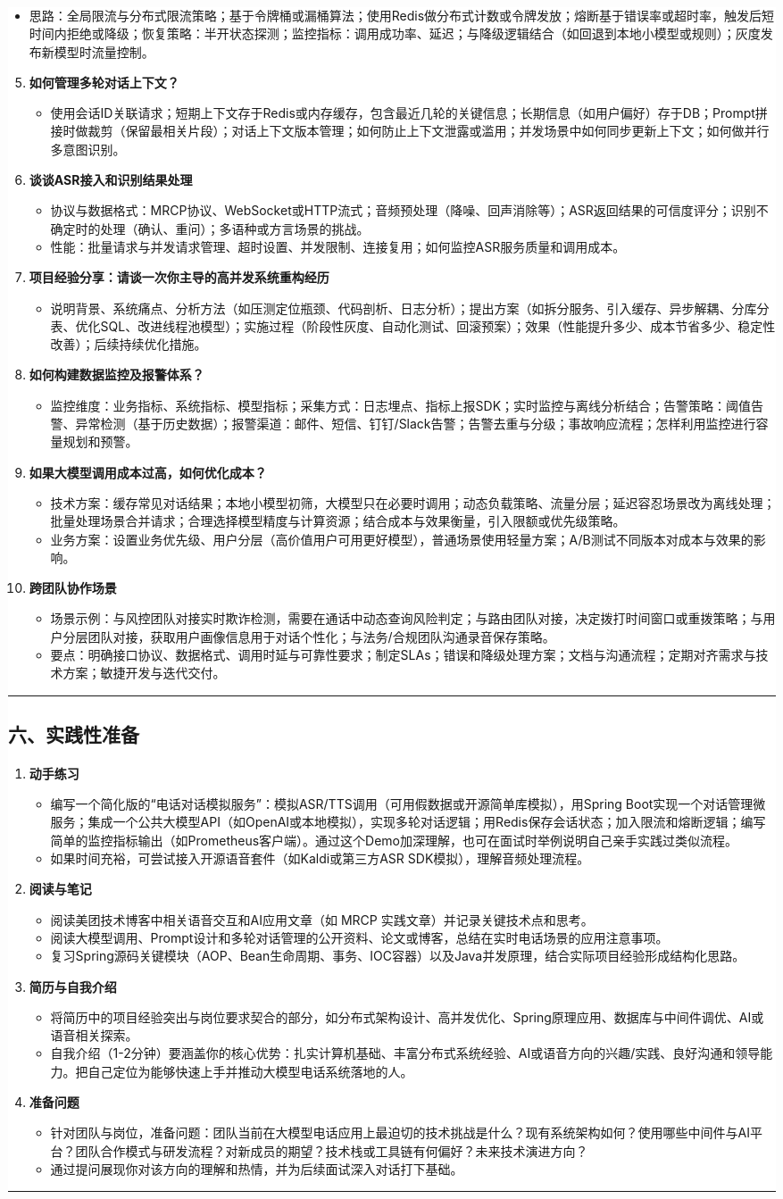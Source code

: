    * 思路：全局限流与分布式限流策略；基于令牌桶或漏桶算法；使用Redis做分布式计数或令牌发放；熔断基于错误率或超时率，触发后短时间内拒绝或降级；恢复策略：半开状态探测；监控指标：调用成功率、延迟；与降级逻辑结合（如回退到本地小模型或规则）；灰度发布新模型时流量控制。

5. **如何管理多轮对话上下文？**

   * 使用会话ID关联请求；短期上下文存于Redis或内存缓存，包含最近几轮的关键信息；长期信息（如用户偏好）存于DB；Prompt拼接时做裁剪（保留最相关片段）；对话上下文版本管理；如何防止上下文泄露或滥用；并发场景中如何同步更新上下文；如何做并行多意图识别。

6. **谈谈ASR接入和识别结果处理**

   * 协议与数据格式：MRCP协议、WebSocket或HTTP流式；音频预处理（降噪、回声消除等）；ASR返回结果的可信度评分；识别不确定时的处理（确认、重问）；多语种或方言场景的挑战。
   * 性能：批量请求与并发请求管理、超时设置、并发限制、连接复用；如何监控ASR服务质量和调用成本。

7. **项目经验分享：请谈一次你主导的高并发系统重构经历**

   * 说明背景、系统痛点、分析方法（如压测定位瓶颈、代码剖析、日志分析）；提出方案（如拆分服务、引入缓存、异步解耦、分库分表、优化SQL、改进线程池模型）；实施过程（阶段性灰度、自动化测试、回滚预案）；效果（性能提升多少、成本节省多少、稳定性改善）；后续持续优化措施。

8. **如何构建数据监控及报警体系？**

   * 监控维度：业务指标、系统指标、模型指标；采集方式：日志埋点、指标上报SDK；实时监控与离线分析结合；告警策略：阈值告警、异常检测（基于历史数据）；报警渠道：邮件、短信、钉钉/Slack告警；告警去重与分级；事故响应流程；怎样利用监控进行容量规划和预警。

9. **如果大模型调用成本过高，如何优化成本？**

   * 技术方案：缓存常见对话结果；本地小模型初筛，大模型只在必要时调用；动态负载策略、流量分层；延迟容忍场景改为离线处理；批量处理场景合并请求；合理选择模型精度与计算资源；结合成本与效果衡量，引入限额或优先级策略。
   * 业务方案：设置业务优先级、用户分层（高价值用户可用更好模型），普通场景使用轻量方案；A/B测试不同版本对成本与效果的影响。

10. **跨团队协作场景**

    * 场景示例：与风控团队对接实时欺诈检测，需要在通话中动态查询风险判定；与路由团队对接，决定拨打时间窗口或重拨策略；与用户分层团队对接，获取用户画像信息用于对话个性化；与法务/合规团队沟通录音保存策略。
    * 要点：明确接口协议、数据格式、调用时延与可靠性要求；制定SLAs；错误和降级处理方案；文档与沟通流程；定期对齐需求与技术方案；敏捷开发与迭代交付。

---

## 六、实践性准备

1. **动手练习**

   * 编写一个简化版的“电话对话模拟服务”：模拟ASR/TTS调用（可用假数据或开源简单库模拟），用Spring Boot实现一个对话管理微服务；集成一个公共大模型API（如OpenAI或本地模拟），实现多轮对话逻辑；用Redis保存会话状态；加入限流和熔断逻辑；编写简单的监控指标输出（如Prometheus客户端）。通过这个Demo加深理解，也可在面试时举例说明自己亲手实践过类似流程。
   * 如果时间充裕，可尝试接入开源语音套件（如Kaldi或第三方ASR SDK模拟），理解音频处理流程。

2. **阅读与笔记**

   * 阅读美团技术博客中相关语音交互和AI应用文章（如 MRCP 实践文章）并记录关键技术点和思考。
   * 阅读大模型调用、Prompt设计和多轮对话管理的公开资料、论文或博客，总结在实时电话场景的应用注意事项。
   * 复习Spring源码关键模块（AOP、Bean生命周期、事务、IOC容器）以及Java并发原理，结合实际项目经验形成结构化思路。

3. **简历与自我介绍**

   * 将简历中的项目经验突出与岗位要求契合的部分，如分布式架构设计、高并发优化、Spring原理应用、数据库与中间件调优、AI或语音相关探索。
   * 自我介绍（1-2分钟）要涵盖你的核心优势：扎实计算机基础、丰富分布式系统经验、AI或语音方向的兴趣/实践、良好沟通和领导能力。把自己定位为能够快速上手并推动大模型电话系统落地的人。

4. **准备问题**

   * 针对团队与岗位，准备问题：团队当前在大模型电话应用上最迫切的技术挑战是什么？现有系统架构如何？使用哪些中间件与AI平台？团队合作模式与研发流程？对新成员的期望？技术栈或工具链有何偏好？未来技术演进方向？
   * 通过提问展现你对该方向的理解和热情，并为后续面试深入对话打下基础。

---